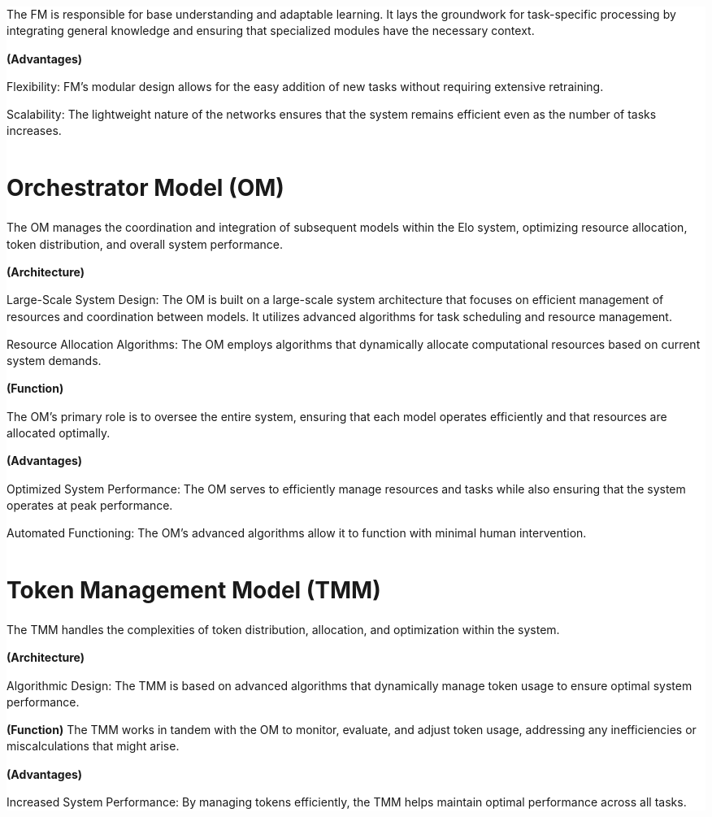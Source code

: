 The FM is responsible for base understanding and adaptable learning. It lays the groundwork for task-specific processing by integrating general knowledge and ensuring that specialized modules have the necessary context.

**(Advantages)**

Flexibility: FM’s modular design allows for the easy addition of new tasks without requiring extensive retraining.

Scalability: The lightweight nature of the networks ensures that the system remains efficient even as the number of tasks increases.

# Orchestrator Model (OM)

The OM manages the coordination and integration of subsequent models within the Elo system, optimizing resource allocation, token distribution, and overall system performance.

**(Architecture)**

Large-Scale System Design: The OM is built on a large-scale system architecture that focuses on efficient management of resources and coordination between models. It utilizes advanced algorithms for task scheduling and resource management.
  
Resource Allocation Algorithms: The OM employs algorithms that dynamically allocate computational resources based on current system demands.

**(Function)**

The OM’s primary role is to oversee the entire system, ensuring that each model operates efficiently and that resources are allocated optimally.

**(Advantages)**

Optimized System Performance: The OM serves to efficiently manage resources and tasks while also ensuring that the system operates at peak performance.

Automated Functioning: The OM’s advanced algorithms allow it to function with minimal human intervention.

# Token Management Model (TMM)

The TMM handles the complexities of token distribution, allocation, and optimization within the system.

**(Architecture)**

Algorithmic Design: The TMM is based on advanced algorithms that dynamically manage token usage to ensure optimal system performance.

**(Function)**
The TMM works in tandem with the OM to monitor, evaluate, and adjust token usage, addressing any inefficiencies or miscalculations that might arise.

**(Advantages)**

Increased System Performance: By managing tokens efficiently, the TMM helps maintain optimal performance across all tasks.
